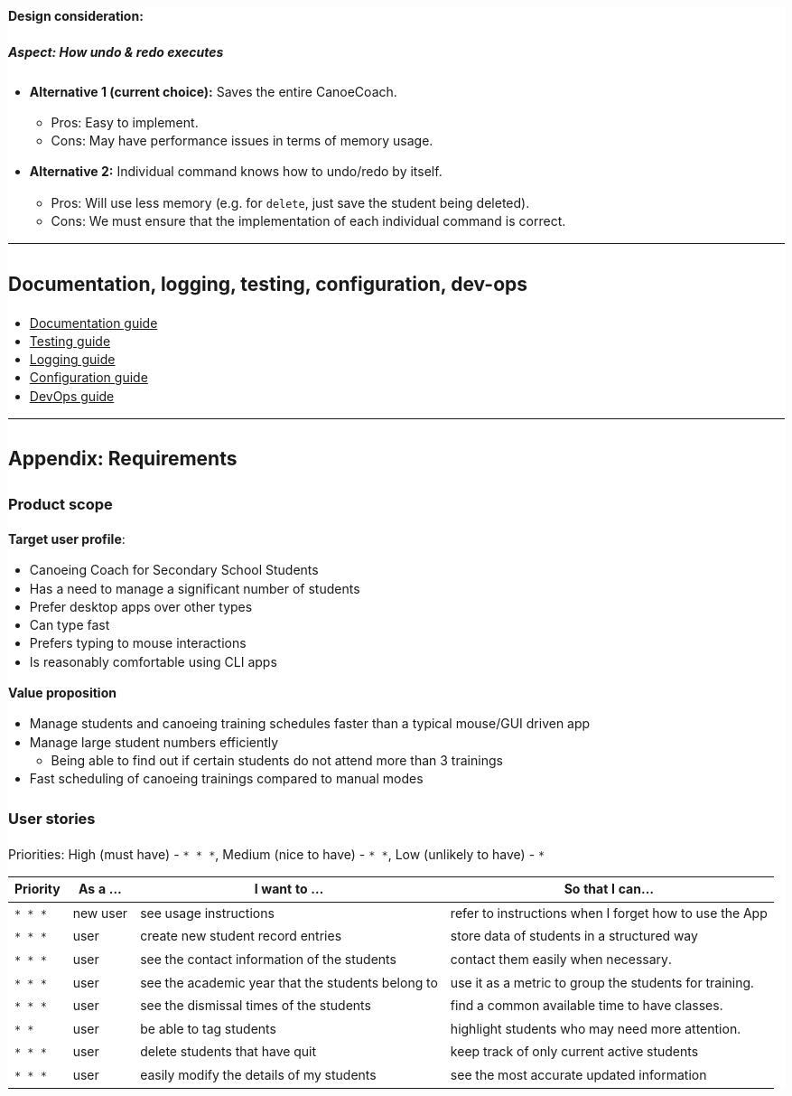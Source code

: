 #### Design consideration:

##### Aspect: How undo & redo executes

* **Alternative 1 (current choice):** Saves the entire CanoeCoach.
  * Pros: Easy to implement.
  * Cons: May have performance issues in terms of memory usage.

* **Alternative 2:** Individual command knows how to undo/redo by
  itself.
  * Pros: Will use less memory (e.g. for `delete`, just save the student being deleted).
  * Cons: We must ensure that the implementation of each individual command is correct.

--------------------------------------------------------------------------------------------------------------------

## **Documentation, logging, testing, configuration, dev-ops**

* [Documentation guide](Documentation.md)
* [Testing guide](Testing.md)
* [Logging guide](Logging.md)
* [Configuration guide](Configuration.md)
* [DevOps guide](DevOps.md)

--------------------------------------------------------------------------------------------------------------------

## **Appendix: Requirements**

### Product scope

**Target user profile**:

* Canoeing Coach for Secondary School Students
* Has a need to manage a significant number of students
* Prefer desktop apps over other types
* Can type fast
* Prefers typing to mouse interactions
* Is reasonably comfortable using CLI apps

**Value proposition**

* Manage students and canoeing training schedules faster than a typical mouse/GUI driven app
* Manage large student numbers efficiently
	* Being able to find out if certain students do not attend more than 3 trainings
* Fast scheduling of canoeing trainings compared to manual modes

### User stories

Priorities: High (must have) - `* * *`, Medium (nice to have) - `* *`, Low (unlikely to have) - `*`

| Priority | As a …​                                    | I want to …​                     | So that I can…​                                                        |
| -------- | ------------------------------------------ | ------------------------------ | ---------------------------------------------------------------------- |
| `* * *`  | new user | see usage instructions         | refer to instructions when I forget how to use the App                 |
| `* * *`  | user     | create new student record entries          | store data of students in a structured way    |
| `* * *`  | user     | see the contact information of the students        | contact them easily when necessary.    |
| `* * *`  | user     | see the academic year that the students belong to      | use it as a metric to group the students for training.    |
| `* * *`  | user     | see the dismissal times of the students       |  find a common available time to have classes.           |
| `* *  `  | user     | be able to tag students        |  highlight students who may need more attention.           |
| `* * *`  | user     | delete students that have quit              | keep track of only current active students                |
| `* * *`  | user     | easily modify the details of my students          | see the most accurate updated information    |